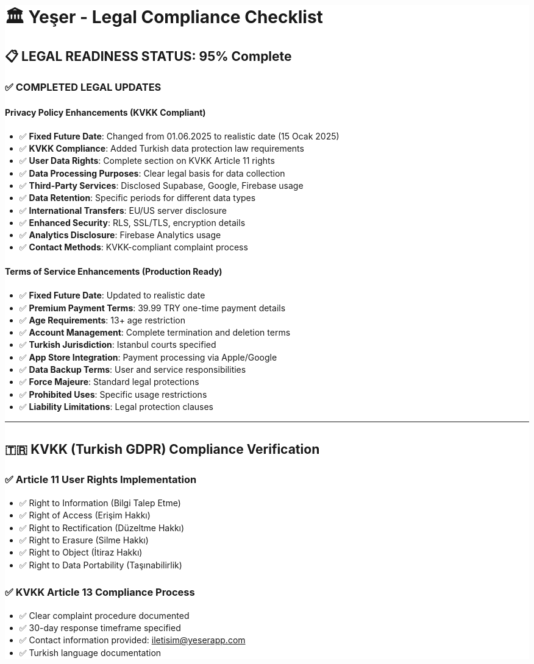 # 🏛️ Yeşer - Legal Compliance Checklist

## 📋 **LEGAL READINESS STATUS: 95% Complete**

### ✅ **COMPLETED LEGAL UPDATES**

#### Privacy Policy Enhancements (KVKK Compliant)
- ✅ **Fixed Future Date**: Changed from 01.06.2025 to realistic date (15 Ocak 2025)
- ✅ **KVKK Compliance**: Added Turkish data protection law requirements
- ✅ **User Data Rights**: Complete section on KVKK Article 11 rights
- ✅ **Data Processing Purposes**: Clear legal basis for data collection
- ✅ **Third-Party Services**: Disclosed Supabase, Google, Firebase usage
- ✅ **Data Retention**: Specific periods for different data types
- ✅ **International Transfers**: EU/US server disclosure
- ✅ **Enhanced Security**: RLS, SSL/TLS, encryption details
- ✅ **Analytics Disclosure**: Firebase Analytics usage
- ✅ **Contact Methods**: KVKK-compliant complaint process

#### Terms of Service Enhancements (Production Ready)
- ✅ **Fixed Future Date**: Updated to realistic date
- ✅ **Premium Payment Terms**: 39.99 TRY one-time payment details
- ✅ **Age Requirements**: 13+ age restriction
- ✅ **Account Management**: Complete termination and deletion terms
- ✅ **Turkish Jurisdiction**: Istanbul courts specified
- ✅ **App Store Integration**: Payment processing via Apple/Google
- ✅ **Data Backup Terms**: User and service responsibilities
- ✅ **Force Majeure**: Standard legal protections
- ✅ **Prohibited Uses**: Specific usage restrictions
- ✅ **Liability Limitations**: Legal protection clauses

---

## 🇹🇷 **KVKK (Turkish GDPR) Compliance Verification**

### ✅ **Article 11 User Rights Implementation**
- ✅ Right to Information (Bilgi Talep Etme)
- ✅ Right of Access (Erişim Hakkı)
- ✅ Right to Rectification (Düzeltme Hakkı)
- ✅ Right to Erasure (Silme Hakkı)
- ✅ Right to Object (İtiraz Hakkı)
- ✅ Right to Data Portability (Taşınabilirlik)

### ✅ **KVKK Article 13 Compliance Process**
- ✅ Clear complaint procedure documented
- ✅ 30-day response timeframe specified
- ✅ Contact information provided: iletisim@yeserapp.com
- ✅ Turkish language documentation
